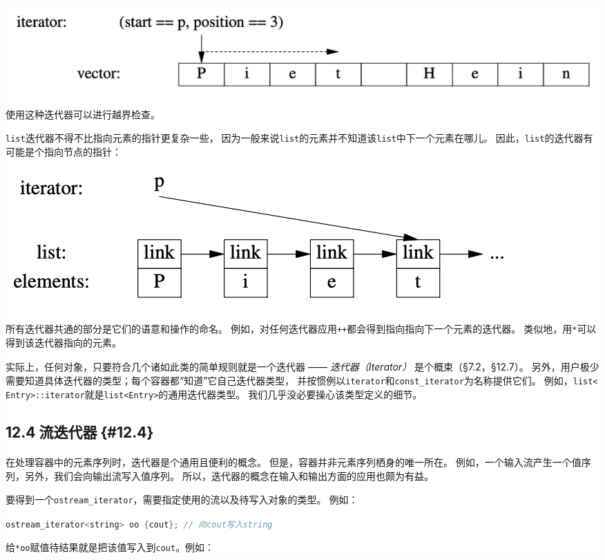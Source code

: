 ![vector-iterator-pointer-plus-index](img/ch12_04.png)

使用这种迭代器可以进行越界检查。

`list`迭代器不得不比指向元素的指针更复杂一些，
因为一般来说`list`的元素并不知道该`list`中下一个元素在哪儿。
因此，`list`的迭代器有可能是个指向节点的指针：

![list-iterator](img/ch12_05.png)

所有迭代器共通的部分是它们的语意和操作的命名。
例如，对任何迭代器应用`++`都会得到指向指向下一个元素的迭代器。
类似地，用`*`可以得到该迭代器指向的元素。

实际上，任何对象，只要符合几个诸如此类的简单规则就是一个迭代器
—— *迭代器（Iterator）* 是个概束（§7.2，§12.7）。
另外，用户极少需要知道具体迭代器的类型；每个容器都“知道”它自己迭代器类型，
并按惯例以`iterator`和`const_iterator`为名称提供它们。
例如，`list<Entry>::iterator`就是`list<Entry>`的通用迭代器类型。
我们几乎没必要操心该类型定义的细节。

## 12.4 流迭代器 {#12.4}

在处理容器中的元素序列时，迭代器是个通用且便利的概念。
但是，容器并非元素序列栖身的唯一所在。
例如，一个输入流产生一个值序列，另外，我们会向输出流写入值序列。
所以，迭代器的概念在输入和输出方面的应用也颇为有益。

要得到一个`ostream_iterator`，需要指定使用的流以及待写入对象的类型。
例如：

```cpp
ostream_iterator<string> oo {cout}; // 向cout写入string
```

给`*oo`赋值待结果就是把该值写入到`cout`。例如：
